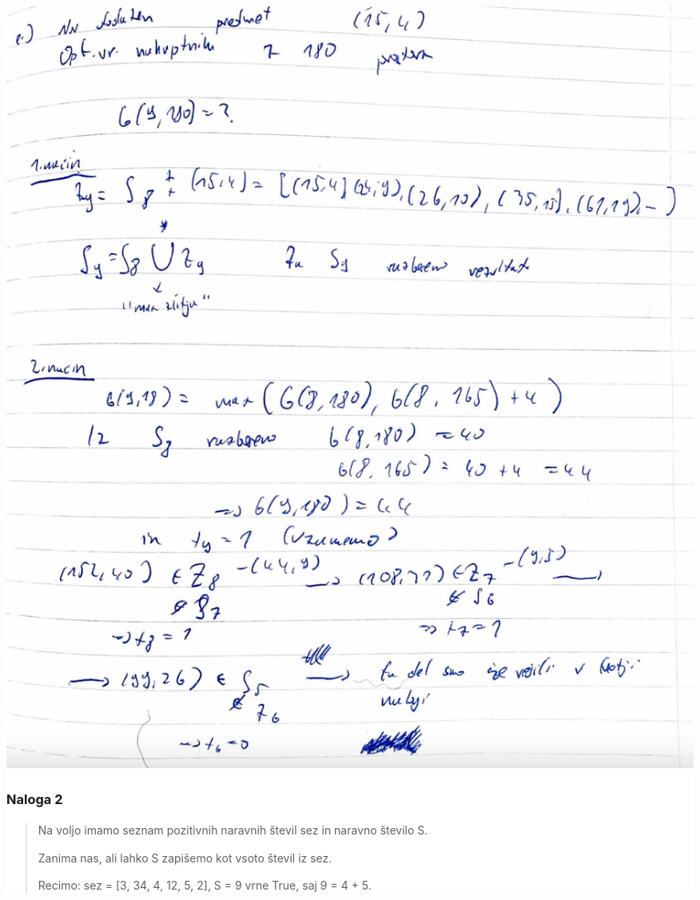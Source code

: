  ![slika](slika3.png)
### Naloga 2
>Na voljo imamo seznam pozitivnih naravnih števil sez in naravno število S.
>
>Zanima nas, ali lahko S zapišemo kot vsoto števil iz sez. 
>
>Recimo: sez = [3, 34, 4, 12, 5, 2], S = 9 vrne True, saj 9 = 4 + 5.
